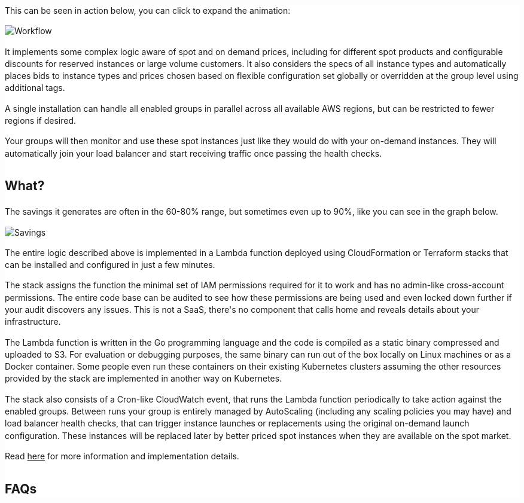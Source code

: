 This can be seen in action below, you can click to expand the animation:

![Workflow](https://autospotting.org/img/autospotting.gif)

It implements some complex logic aware of spot and on demand prices, including
for different spot products and configurable discounts for reserved instances or
large volume customers. It also considers the specs of all instance types and
automatically places bids to instance types and prices chosen based on flexible
configuration set globally or overridden at the group level using additional
tags.

A single installation can handle all enabled groups in parallel across all
available AWS regions, but can be restricted to fewer regions if desired.

Your groups will then monitor and use these spot instances just like they would
do with your on-demand instances. They will automatically join your load
balancer and start receiving traffic once passing the health checks.

## What? ##

The savings it generates are often in the 60-80% range, but sometimes even up to
90%, like you can see in the graph below.

![Savings](https://autospotting.org/img/savings.png)

The entire logic described above is implemented in a Lambda function deployed
using CloudFormation or Terraform stacks that can be installed and configured in
just a few minutes.

The stack assigns the function the minimal set of IAM permissions required for
it to work and has no admin-like cross-account permissions. The entire code base
can be audited to see how these permissions are being used and even locked down
further if your audit discovers any issues. This is not a SaaS, there's no
component that calls home and reveals details about your infrastructure.

The Lambda function is written in the Go programming language and the code is
compiled as a static binary compressed and uploaded to S3. For evaluation or
debugging purposes, the same binary can run out of the box locally on Linux
machines or as a Docker container. Some people even run these containers on
their existing Kubernetes clusters assuming the other resources provided by the
stack are implemented in another way on Kubernetes.

The stack also consists of a Cron-like CloudWatch event, that runs the Lambda
function periodically to take action against the enabled groups. Between runs
your group is entirely managed by AutoScaling (including any scaling policies
you may have) and load balancer health checks, that can trigger instance
launches or replacements using the original on-demand launch configuration.
These instances will be replaced later by better priced spot instances when they
are available on the spot market.

Read [here](TECHNICAL_DETAILS.md) for more information and implementation
details.

## FAQs ##
